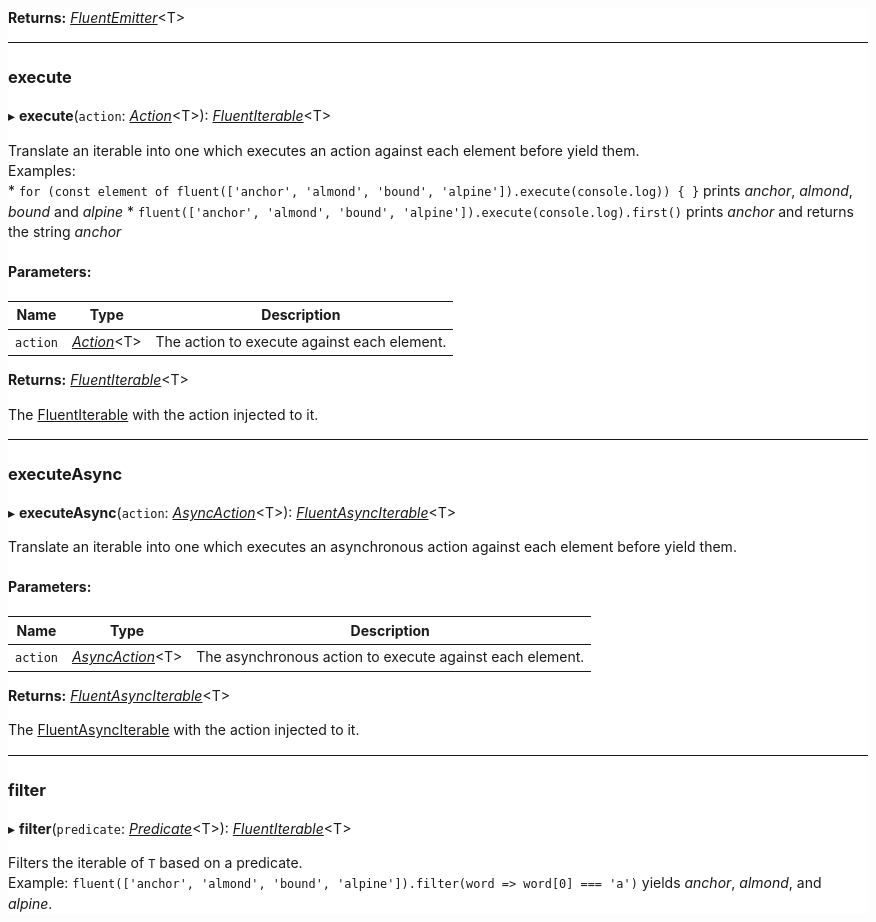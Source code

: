 **Returns:** [*FluentEmitter*](fluentemitter.md)<T\>

___

### execute

▸ **execute**(`action`: [*Action*](action.md)<T\>): [*FluentIterable*](fluentiterable.md)<T\>

Translate an iterable into one which executes an action against each element before yield them.<br>
  Examples:<br>
    * `for (const element of fluent(['anchor', 'almond', 'bound', 'alpine']).execute(console.log)) { }` prints *anchor*, *almond*, *bound* and *alpine*
    * `fluent(['anchor', 'almond', 'bound', 'alpine']).execute(console.log).first()` prints *anchor* and returns the string *anchor*

#### Parameters:

Name | Type | Description |
------ | ------ | ------ |
`action` | [*Action*](action.md)<T\> | The action to execute against each element.   |

**Returns:** [*FluentIterable*](fluentiterable.md)<T\>

The [FluentIterable](fluentiterable.md) with the action injected to it.

___

### executeAsync

▸ **executeAsync**(`action`: [*AsyncAction*](asyncaction.md)<T\>): [*FluentAsyncIterable*](fluentasynciterable.md)<T\>

Translate an iterable into one which executes an asynchronous action against each element before yield them.

#### Parameters:

Name | Type | Description |
------ | ------ | ------ |
`action` | [*AsyncAction*](asyncaction.md)<T\> | The asynchronous action to execute against each element.   |

**Returns:** [*FluentAsyncIterable*](fluentasynciterable.md)<T\>

The [FluentAsyncIterable](fluentasynciterable.md) with the action injected to it.

___

### filter

▸ **filter**(`predicate`: [*Predicate*](../README.md#predicate)<T\>): [*FluentIterable*](fluentiterable.md)<T\>

Filters the iterable of `T` based on a predicate.<br>
  Example: `fluent(['anchor', 'almond', 'bound', 'alpine']).filter(word => word[0] === 'a')` yields *anchor*, *almond*, and *alpine*.
